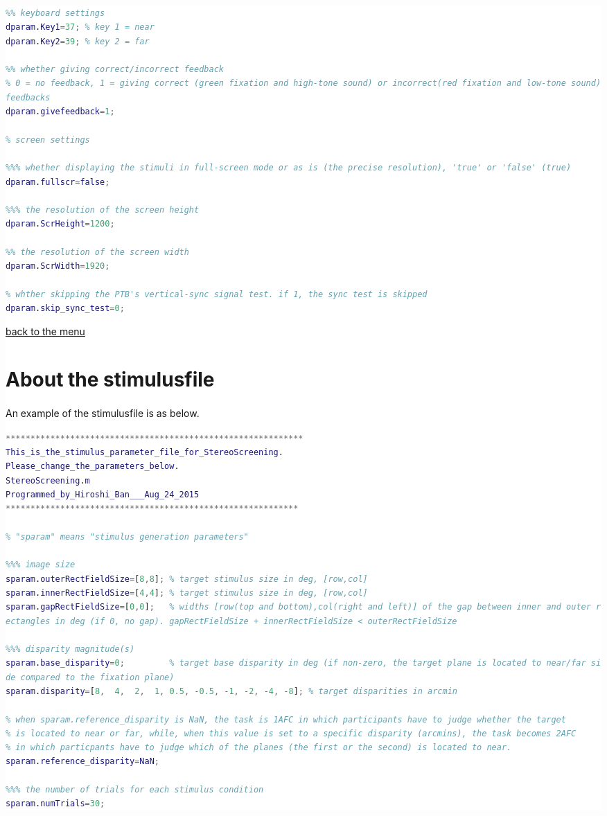 ````MATLAB
%% keyboard settings
dparam.Key1=37; % key 1 = near
dparam.Key2=39; % key 2 = far

%% whether giving correct/incorrect feedback
% 0 = no feedback, 1 = giving correct (green fixation and high-tone sound) or incorrect(red fixation and low-tone sound) feedbacks
dparam.givefeedback=1;

% screen settings

%%% whether displaying the stimuli in full-screen mode or as is (the precise resolution), 'true' or 'false' (true)
dparam.fullscr=false;

%%% the resolution of the screen height
dparam.ScrHeight=1200;

%% the resolution of the screen width
dparam.ScrWidth=1920;

% whther skipping the PTB's vertical-sync signal test. if 1, the sync test is skipped
dparam.skip_sync_test=0;
````

[back to the menu](#Menu)

# <a name = "Stimulusfile"> **About the stimulusfile** </a>

An example of the stimulusfile is as below.

````MATLAB
************************************************************
This_is_the_stimulus_parameter_file_for_StereoScreening.
Please_change_the_parameters_below.
StereoScreening.m
Programmed_by_Hiroshi_Ban___Aug_24_2015
***********************************************************

% "sparam" means "stimulus generation parameters"

%%% image size
sparam.outerRectFieldSize=[8,8]; % target stimulus size in deg, [row,col]
sparam.innerRectFieldSize=[4,4]; % target stimulus size in deg, [row,col]
sparam.gapRectFieldSize=[0,0];   % widths [row(top and bottom),col(right and left)] of the gap between inner and outer rectangles in deg (if 0, no gap). gapRectFieldSize + innerRectFieldSize < outerRectFieldSize

%%% disparity magnitude(s)
sparam.base_disparity=0;         % target base disparity in deg (if non-zero, the target plane is located to near/far side compared to the fixation plane)
sparam.disparity=[8,  4,  2,  1, 0.5, -0.5, -1, -2, -4, -8]; % target disparities in arcmin

% when sparam.reference_disparity is NaN, the task is 1AFC in which participants have to judge whether the target
% is located to near or far, while, when this value is set to a specific disparity (arcmins), the task becomes 2AFC
% in which particpants have to judge which of the planes (the first or the second) is located to near.
sparam.reference_disparity=NaN;

%%% the number of trials for each stimulus condition
sparam.numTrials=30;
````
